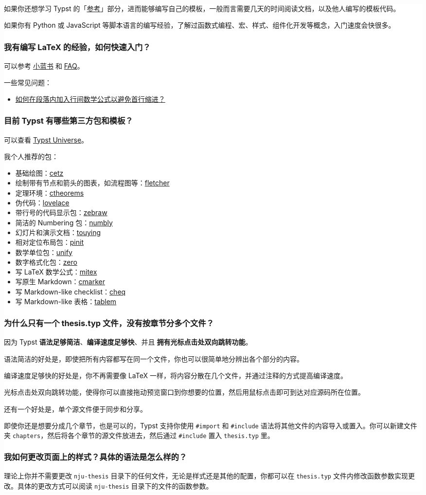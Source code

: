 如果你还想学习 Typst 的「[参考](https://typst-doc-cn.github.io/docs/reference/foundations/)」部分，进而能够编写自己的模板，一般而言需要几天的时间阅读文档，以及他人编写的模板代码。

如果你有 Python 或 JavaScript 等脚本语言的编写经验，了解过函数式编程、宏、样式、组件化开发等概念，入门速度会快很多。


### 我有编写 LaTeX 的经验，如何快速入门？

可以参考 [小蓝书](https://typst-doc-cn.github.io/tutorial/) 和 [FAQ](https://typst-doc-cn.github.io/guide/)。

一些常见问题：

- [如何在段落内加入行间数学公式以避免首行缩进？](https://typst-doc-cn.github.io/guide/FAQ/block-equation-in-paragraph.html)


### 目前 Typst 有哪些第三方包和模板？

可以查看 [Typst Universe](https://typst.app/universe)。

我个人推荐的包：

- 基础绘图：[cetz](https://typst.app/universe/package/cetz)
- 绘制带有节点和箭头的图表，如流程图等：[fletcher](https://typst.app/universe/package/fletcher)
- 定理环境：[ctheorems](https://typst.app/universe/package/ctheorems)
- 伪代码：[lovelace](https://typst.app/universe/package/lovelace)
- 带行号的代码显示包：[zebraw](https://typst.app/universe/package/zebraw)
- 简洁的 Numbering 包：[numbly](https://typst.app/universe/package/numbly)
- 幻灯片和演示文档：[touying](https://typst.app/universe/package/touying)
- 相对定位布局包：[pinit](https://typst.app/universe/package/pinit)
- 数学单位包：[unify](https://typst.app/universe/package/unify)
- 数字格式化包：[zero](https://typst.app/universe/package/zero)
- 写 LaTeX 数学公式：[mitex](https://typst.app/universe/package/mitex)
- 写原生 Markdown：[cmarker](https://typst.app/universe/package/cmarker)
- 写 Markdown-like checklist：[cheq](https://typst.app/universe/package/cheq)
- 写 Markdown-like 表格：[tablem](https://typst.app/universe/package/tablem)


### 为什么只有一个 thesis.typ 文件，没有按章节分多个文件？

因为 Typst **语法足够简洁**、**编译速度足够快**、并且 **拥有光标点击处双向跳转功能**。

语法简洁的好处是，即使把所有内容都写在同一个文件，你也可以很简单地分辨出各个部分的内容。

编译速度足够快的好处是，你不再需要像 LaTeX 一样，将内容分散在几个文件，并通过注释的方式提高编译速度。

光标点击处双向跳转功能，使得你可以直接拖动预览窗口到你想要的位置，然后用鼠标点击即可到达对应源码所在位置。

还有一个好处是，单个源文件便于同步和分享。

即使你还是想要分成几个章节，也是可以的，Typst 支持你使用 `#import` 和 `#include` 语法将其他文件的内容导入或置入。你可以新建文件夹 `chapters`，然后将各个章节的源文件放进去，然后通过 `#include` 置入 `thesis.typ` 里。


### 我如何更改页面上的样式？具体的语法是怎么样的？

理论上你并不需要更改 `nju-thesis` 目录下的任何文件，无论是样式还是其他的配置，你都可以在 `thesis.typ` 文件内修改函数参数实现更改。具体的更改方式可以阅读 `nju-thesis` 目录下的文件的函数参数。
